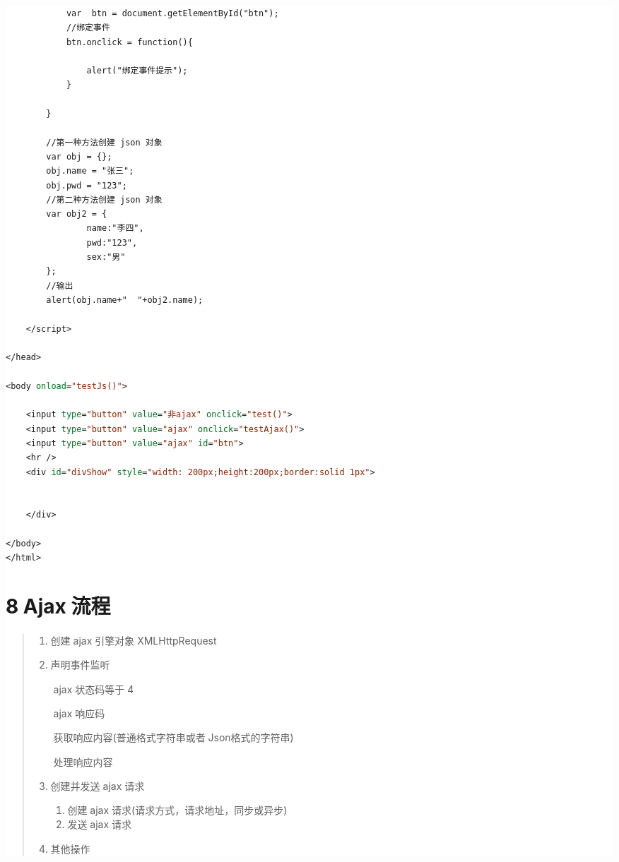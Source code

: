 ```jsp
			var  btn = document.getElementById("btn");
			//绑定事件
			btn.onclick = function(){
				
				alert("绑定事件提示");
			}
			
		}
		
		//第一种方法创建 json 对象
		var obj = {};
		obj.name = "张三";
		obj.pwd = "123";
		//第二种方法创建 json 对象
		var obj2 = {
				name:"李四",
				pwd:"123",
				sex:"男"
		};
		//输出
		alert(obj.name+"  "+obj2.name);
		
	</script>

</head>

<body onload="testJs()">

	<input type="button" value="非ajax" onclick="test()">
	<input type="button" value="ajax" onclick="testAjax()">
	<input type="button" value="ajax" id="btn">
	<hr />
	<div id="divShow" style="width: 200px;height:200px;border:solid 1px">


	</div>

</body>
</html>

```

# 8 Ajax 流程

> 1. 创建 ajax 引擎对象  XMLHttpRequest
>
> 2. 声明事件监听
>
>    ​	ajax 状态码等于 4
>
>    ​		 ajax 响应码
>
>    ​			获取响应内容(普通格式字符串或者 Json格式的字符串)
>
>    ​			处理响应内容
>
> 3. 创建并发送 ajax 请求
>
>    1. 创建 ajax 请求(请求方式，请求地址，同步或异步)
>    2. 发送 ajax 请求
>
> 4. 其他操作
